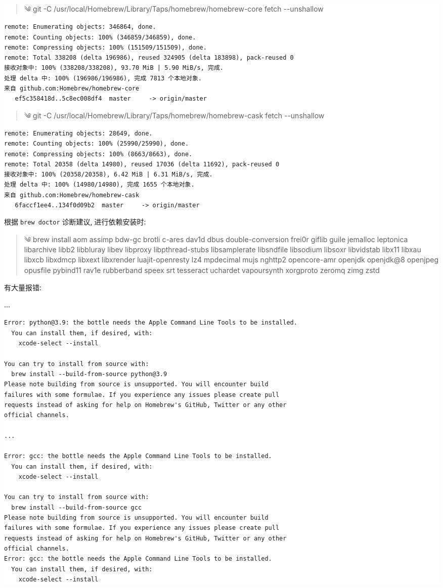 
> ༄  git -C /usr/local/Homebrew/Library/Taps/homebrew/homebrew-core fetch --unshallow

    remote: Enumerating objects: 346864, done.
    remote: Counting objects: 100% (346859/346859), done.
    remote: Compressing objects: 100% (151509/151509), done.
    remote: Total 338208 (delta 196986), reused 324905 (delta 183898), pack-reused 0
    接收对象中: 100% (338208/338208), 93.70 MiB | 5.90 MiB/s, 完成.
    处理 delta 中: 100% (196986/196986), 完成 7813 个本地对象.
    来自 github.com:Homebrew/homebrew-core
       ef5c358418d..5c8ec008df4  master     -> origin/master



> ༄  git -C /usr/local/Homebrew/Library/Taps/homebrew/homebrew-cask fetch --unshallow

    remote: Enumerating objects: 28649, done.
    remote: Counting objects: 100% (25990/25990), done.
    remote: Compressing objects: 100% (8663/8663), done.
    remote: Total 20358 (delta 14980), reused 17036 (delta 11692), pack-reused 0
    接收对象中: 100% (20358/20358), 6.42 MiB | 6.31 MiB/s, 完成.
    处理 delta 中: 100% (14980/14980), 完成 1655 个本地对象.
    来自 github.com:Homebrew/homebrew-cask
       6faccf1ee4..134f0d09b2  master     -> origin/master


根据 `brew doctor` 诊断建议, 进行依赖安装时:

> ༄  brew install aom assimp bdw-gc brotli c-ares dav1d dbus double-conversion frei0r giflib guile jemalloc leptonica libarchive libb2 libbluray libev libproxy libpthread-stubs libsamplerate libsndfile libsodium libsoxr libvidstab libx11 libxau libxcb libxdmcp libxext libxrender luajit-openresty lz4 mpdecimal mujs nghttp2 opencore-amr openjdk openjdk@8 openjpeg opusfile pybind11 rav1e rubberband speex srt tesseract uchardet vapoursynth xorgproto zeromq zimg zstd


有大量报错:


...

    Error: python@3.9: the bottle needs the Apple Command Line Tools to be installed.
      You can install them, if desired, with:
        xcode-select --install

    You can try to install from source with:
      brew install --build-from-source python@3.9
    Please note building from source is unsupported. You will encounter build
    failures with some formulae. If you experience any issues please create pull
    requests instead of asking for help on Homebrew's GitHub, Twitter or any other
    official channels.

    ...

    Error: gcc: the bottle needs the Apple Command Line Tools to be installed.
      You can install them, if desired, with:
        xcode-select --install

    You can try to install from source with:
      brew install --build-from-source gcc
    Please note building from source is unsupported. You will encounter build
    failures with some formulae. If you experience any issues please create pull
    requests instead of asking for help on Homebrew's GitHub, Twitter or any other
    official channels.
    Error: gcc: the bottle needs the Apple Command Line Tools to be installed.
      You can install them, if desired, with:
        xcode-select --install
